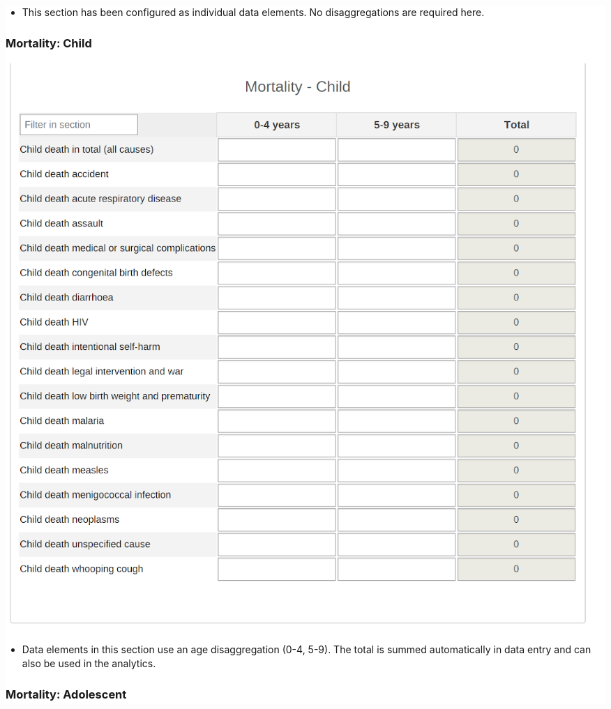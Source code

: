 * This section has been configured as individual data elements. No disaggregations are required here.

### Mortality: Child

![Mortality: Child](resources/images/image13.png "Mortality: Child")

* Data elements in this section use an age disaggregation (0-4, 5-9). The total is summed automatically in data entry and can also be used in the analytics.

### Mortality: Adolescent
